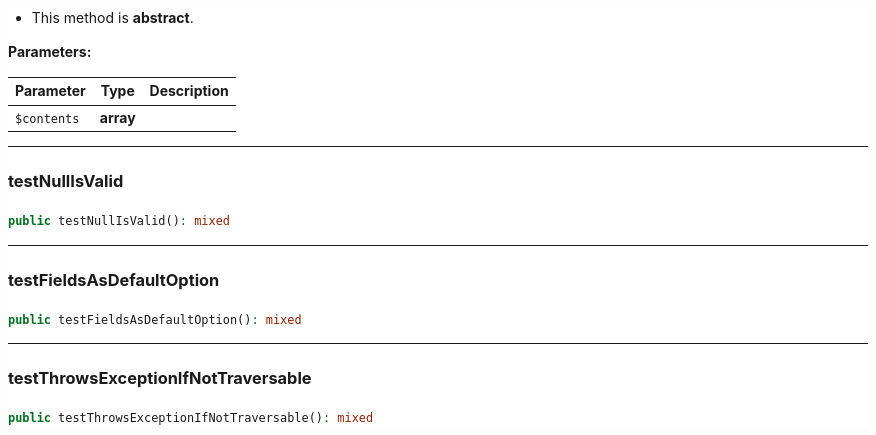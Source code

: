 

* This method is **abstract**.



**Parameters:**

| Parameter | Type | Description |
|-----------|------|-------------|
| `$contents` | **array** |  |




***

### testNullIsValid



```php
public testNullIsValid(): mixed
```











***

### testFieldsAsDefaultOption



```php
public testFieldsAsDefaultOption(): mixed
```











***

### testThrowsExceptionIfNotTraversable



```php
public testThrowsExceptionIfNotTraversable(): mixed
```







